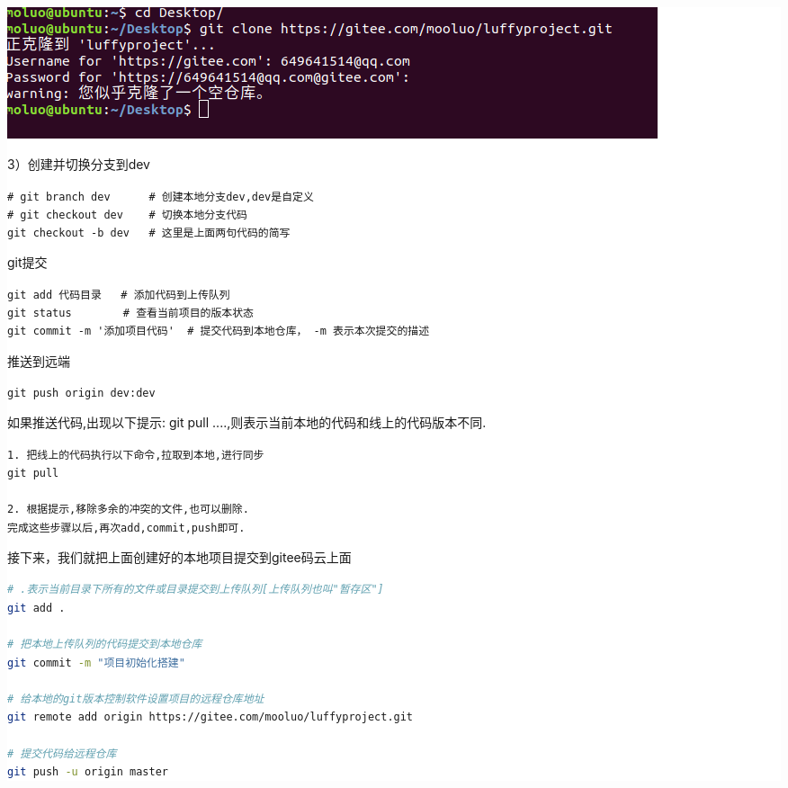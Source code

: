 ![1557373835075](assets/1557373835075.png)



3）创建并切换分支到dev

```
# git branch dev      # 创建本地分支dev,dev是自定义
# git checkout dev    # 切换本地分支代码
git checkout -b dev   # 这里是上面两句代码的简写
```



git提交

```shell
git add 代码目录   # 添加代码到上传队列
git status        # 查看当前项目的版本状态
git commit -m '添加项目代码'  # 提交代码到本地仓库， -m 表示本次提交的描述
```

推送到远端

```shell
git push origin dev:dev
```

如果推送代码,出现以下提示: git pull ....,则表示当前本地的代码和线上的代码版本不同.

```
1. 把线上的代码执行以下命令,拉取到本地,进行同步
git pull

2. 根据提示,移除多余的冲突的文件,也可以删除.
完成这些步骤以后,再次add,commit,push即可.
```



接下来，我们就把上面创建好的本地项目提交到gitee码云上面

```bash
# .表示当前目录下所有的文件或目录提交到上传队列[上传队列也叫"暂存区"]
git add .

# 把本地上传队列的代码提交到本地仓库
git commit -m "项目初始化搭建"

# 给本地的git版本控制软件设置项目的远程仓库地址
git remote add origin https://gitee.com/mooluo/luffyproject.git

# 提交代码给远程仓库
git push -u origin master
```

